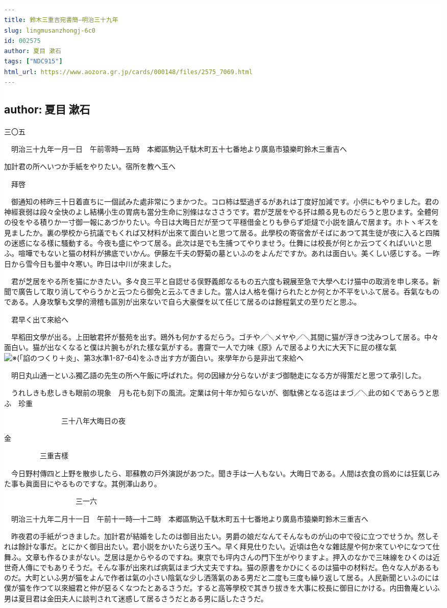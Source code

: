```yaml
---
title: 鈴木三重吉宛書簡―明治三十九年
slug: lingmusanzhongj-6c0
id: 002575
author: 夏目 漱石
tags: ["NDC915"]
html_url: https://www.aozora.gr.jp/cards/000148/files/2575_7069.html
---
```


## author: 夏目 漱石

三〇五

　明治三十九年一月一日　午前零時―五時　本郷區駒込千駄木町五十七番地より廣島市猿樂町鈴木三重吉へ


加計君の所へいつか手紙をやりたい。宿所を教へ玉へ



　拜啓

　御通知の柿昨三十日着直ちに一個試みた處非常にうまかつた。コロ柿は堅過ぎるがあれは丁度好加減です。小供にもやりました。君の神經衰弱は段々全快のよし結構小生の胃病も當分生命に別條はなささうです。君が芝居をやる抔は頗る見ものだらうと思ひます。全體何の役をやる積りか一寸御一報にあづかりたい。今日は大晦日だが至つて平穩借金とりも參らず炬燵で小説を讀んで居ます。ホトヽギスを見ましたか。裏の學校から抗議でもくれば又材料が出來て面白いと思つて居る。此學校の寄宿舍がそばにあつて其生徒が夜に入ると四隣の迷惑になる樣に騷動する。今夜も盛にやつて居る。此次は是でも生捕つてやりませう。仕舞には校長が何とか云つてくればいいと思ふ。喧嘩でもないと猫の材料が拂底でいかん。伊藤左千夫の野菊の墓といふのをよんだですか。あれは面白い。美くしい感じする。一昨日から雪今日も曇中々寒い。昨日は中川が來ました。

　君が芝居をやる所を猫にかきたい。多々良三平と自認せる俣野義郎なるもの五六度も親展至急で大學へむけ猫中の取消を申し來る。新聞で廣告して取り消してやらうかと云つたら御免と云ふてきました。當人は人格を傷けられたとか何とか不平をいふて居る。呑氣なものである。人身攻撃も文學的滑稽も區別が出來ないで自ら大豪傑を以て任じて居るのは餘程氣丈の至りだと思ふ。

　君早く出て來給へ

　早稻田文學が出る。上田敏君抔が藝苑を出す。鴎外も何かするだらう。ゴチや／＼メヤや／＼其間に猫が浮きつ沈みつして居る。中々面白い。猫が出なくなると僕は片腕もがれた樣な氣がする。書齋で一人で力味《原》んで居るより大に大天下に屁の樣な氣![※(「諂のつくり＋炎」、第3水準1-87-64)](https://www.aozora.gr.jp/cards/000148/files/../../../gaiji/1-87/1-87-64.png)をふき出す方が面白い。來學年から是非出て來給へ

　明日丸山通一といふ獨乙語の先生の所へ午飯に呼ばれた。何の因縁か分らないがまづ御馳走になる方が得策だと思つて承引した。

　うれしきも悲しきも眼前の現象　月も花も刻下の風流。定業は何十年か知らないが、御駄佛となる迄はまづ／＼此の如くであらうと思ふ　珍重

　　　　　　　　三十八年大晦日の夜

金

　　　　　三重吉樣


　今日野村傳四と上野を散歩したら、耶蘇教の戸外演説があつた。聞き手は一人もない。大晦日である。人間は衣食の爲めには狂氣じみた事も眞面目にやるものですな。其例澤山あり。





　　　　　　　　　　三一六

　明治三十九年二月十一日　午前十一時―十二時　本郷區駒込千駄木町五十七番地より廣島市猿樂町鈴木三重吉へ

　昨夜君の手紙がつきました。加計君が結婚をしたのは御目出たい。男爵の娘だなんてそんなものが山の中で役に立つでせうか。然しそれは餘計な事だ。とにかく御目出たい。君小説をかいたら送り玉へ。早く拜見仕りたい。近頃は色々な雜誌屋や何か來ていやになつて仕舞ふ。文章も作るひまがない。芝居は是からやるのですね。東京でも坪内さんの門下生がやりますよ。押入のなかで三味線をひくのは近世奇人傳にでもありそうだ。そんな事が出來れば病氣はまづ大丈夫ですね。猫の原書をかひにくるのは猫中の材料だ。色々な人があるものだ。大町といふ男が猫をよんで作者は氣の小さい陰氣な少し洒落氣のある男だと二度も三度も繰り返して居る。人民新聞といふのには僕が猫を作つて以來細君と仲が惡るくなつたとあるさうだ。すると高等學校で其きり拔きを大事に校長に御目にかける。内田魯庵といふ男は夏目君は金田夫人に談判されて迷惑して居るさうだとある男に話したさうだ。

